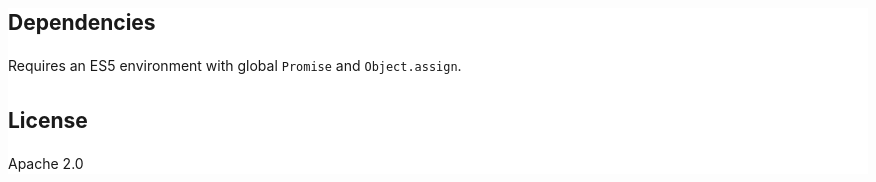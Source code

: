## Dependencies

Requires an ES5 environment with global `Promise` and `Object.assign`.

## License

Apache 2.0

[npm-image]: https://img.shields.io/npm/v/@azu/client-oauth2.svg?style=flat
[npm-url]: https://npmjs.org/package/@azu/client-oauth2
[downloads-image]: https://img.shields.io/npm/dm/@azu/client-oauth2.svg?style=flat
[downloads-url]: https://npmjs.org/package/@azu/client-oauth2
